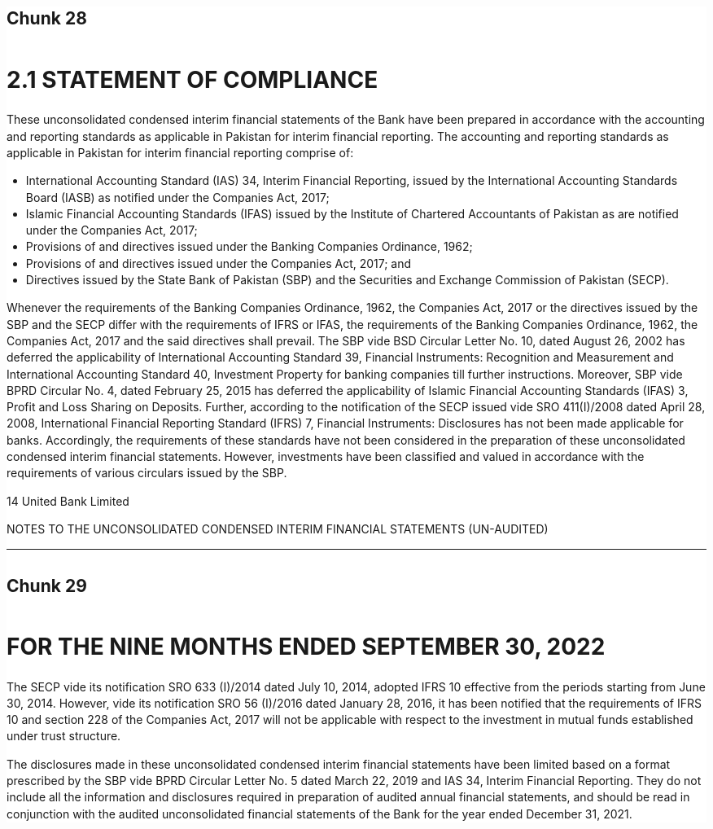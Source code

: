 
## Chunk 28

# 2.1 STATEMENT OF COMPLIANCE

These unconsolidated condensed interim financial statements of the Bank have been prepared in accordance with the accounting and reporting standards as applicable in Pakistan for interim financial reporting. The accounting and reporting standards as applicable in Pakistan for interim financial reporting comprise of:

- International Accounting Standard (IAS) 34, Interim Financial Reporting, issued by the International Accounting Standards Board (IASB) as notified under the Companies Act, 2017;
- Islamic Financial Accounting Standards (IFAS) issued by the Institute of Chartered Accountants of Pakistan as are notified under the Companies Act, 2017;
- Provisions of and directives issued under the Banking Companies Ordinance, 1962;
- Provisions of and directives issued under the Companies Act, 2017; and
- Directives issued by the State Bank of Pakistan (SBP) and the Securities and Exchange Commission of Pakistan (SECP).

Whenever the requirements of the Banking Companies Ordinance, 1962, the Companies Act, 2017 or the directives issued by the SBP and the SECP differ with the requirements of IFRS or IFAS, the requirements of the Banking Companies Ordinance, 1962, the Companies Act, 2017 and the said directives shall prevail. The SBP vide BSD Circular Letter No. 10, dated August 26, 2002 has deferred the applicability of International Accounting Standard 39, Financial Instruments: Recognition and Measurement and International Accounting Standard 40, Investment Property for banking companies till further instructions. Moreover, SBP vide BPRD Circular No. 4, dated February 25, 2015 has deferred the applicability of Islamic Financial Accounting Standards (IFAS) 3, Profit and Loss Sharing on Deposits. Further, according to the notification of the SECP issued vide SRO 411(I)/2008 dated April 28, 2008, International Financial Reporting Standard (IFRS) 7, Financial Instruments: Disclosures has not been made applicable for banks. Accordingly, the requirements of these standards have not been considered in the preparation of these unconsolidated condensed interim financial statements. However, investments have been classified and valued in accordance with the requirements of various circulars issued by the SBP.

14 United Bank Limited

NOTES TO THE UNCONSOLIDATED CONDENSED INTERIM FINANCIAL STATEMENTS (UN-AUDITED)

---

## Chunk 29

# FOR THE NINE MONTHS ENDED SEPTEMBER 30, 2022

The SECP vide its notification SRO 633 (I)/2014 dated July 10, 2014, adopted IFRS 10 effective from the periods starting from June 30, 2014. However, vide its notification SRO 56 (I)/2016 dated January 28, 2016, it has been notified that the requirements of IFRS 10 and section 228 of the Companies Act, 2017 will not be applicable with respect to the investment in mutual funds established under trust structure.

The disclosures made in these unconsolidated condensed interim financial statements have been limited based on a format prescribed by the SBP vide BPRD Circular Letter No. 5 dated March 22, 2019 and IAS 34, Interim Financial Reporting. They do not include all the information and disclosures required in preparation of audited annual financial statements, and should be read in conjunction with the audited unconsolidated financial statements of the Bank for the year ended December 31, 2021.
